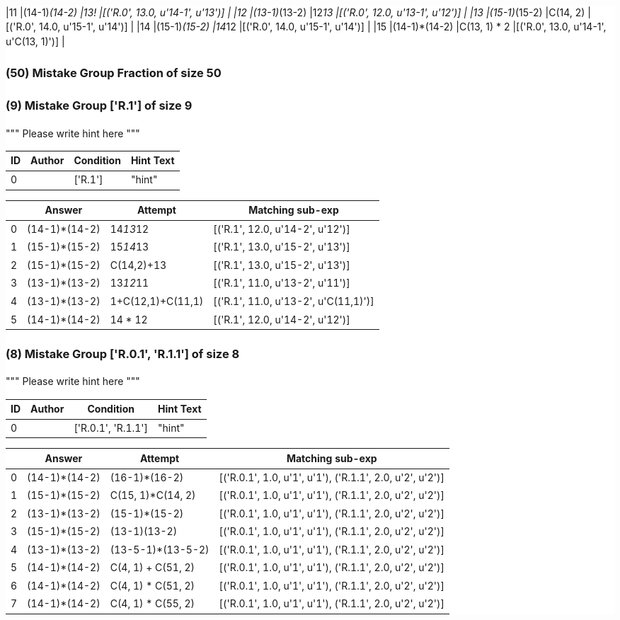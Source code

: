 |11	|(14-1)*(14-2)	|13!	|[('R.0', 13.0, u'14-1', u'13')]	|
|12	|(13-1)*(13-2)	|12*13	|[('R.0', 12.0, u'13-1', u'12')]	|
|13	|(15-1)*(15-2)	|C(14, 2)	|[('R.0', 14.0, u'15-1', u'14')]	|
|14	|(15-1)*(15-2)	|14*12	|[('R.0', 14.0, u'15-1', u'14')]	|
|15	|(14-1)*(14-2)	|C(13, 1) * 2	|[('R.0', 13.0, u'14-1', u'C(13, 1)')]	|




### (50) Mistake Group Fraction of size 50




### (9) Mistake Group ['R.1'] of size 9
""" Please write hint here """

|ID	|Author	|Condition	|Hint Text|
|---|---|---|---|
|0|	|['R.1']	|"hint"	|

|	|Answer	|Attempt	|Matching sub-exp|
|---|---|---|---|
|0	|(14-1)*(14-2)	|14*13*12	|[('R.1', 12.0, u'14-2', u'12')]	|
|1	|(15-1)*(15-2)	|15*14*13	|[('R.1', 13.0, u'15-2', u'13')]	|
|2	|(15-1)*(15-2)	|C(14,2)+13	|[('R.1', 13.0, u'15-2', u'13')]	|
|3	|(13-1)*(13-2)	|13*12*11	|[('R.1', 11.0, u'13-2', u'11')]	|
|4	|(13-1)*(13-2)	|1+C(12,1)+C(11,1)	|[('R.1', 11.0, u'13-2', u'C(11,1)')]	|
|5	|(14-1)*(14-2)	|14 * 12	|[('R.1', 12.0, u'14-2', u'12')]	|




### (8) Mistake Group ['R.0.1', 'R.1.1'] of size 8
""" Please write hint here """

|ID	|Author	|Condition	|Hint Text|
|---|---|---|---|
|0|	|['R.0.1', 'R.1.1']	|"hint"	|

|	|Answer	|Attempt	|Matching sub-exp|
|---|---|---|---|
|0	|(14-1)*(14-2)	|(16-1)*(16-2)	|[('R.0.1', 1.0, u'1', u'1'), ('R.1.1', 2.0, u'2', u'2')]	|
|1	|(15-1)*(15-2)	|C(15, 1)*C(14, 2)	|[('R.0.1', 1.0, u'1', u'1'), ('R.1.1', 2.0, u'2', u'2')]	|
|2	|(13-1)*(13-2)	|(15-1)*(15-2)	|[('R.0.1', 1.0, u'1', u'1'), ('R.1.1', 2.0, u'2', u'2')]	|
|3	|(15-1)*(15-2)	|(13-1)(13-2)	|[('R.0.1', 1.0, u'1', u'1'), ('R.1.1', 2.0, u'2', u'2')]	|
|4	|(13-1)*(13-2)	|(13-5-1)*(13-5-2)	|[('R.0.1', 1.0, u'1', u'1'), ('R.1.1', 2.0, u'2', u'2')]	|
|5	|(14-1)*(14-2)	|C(4, 1) + C(51, 2)	|[('R.0.1', 1.0, u'1', u'1'), ('R.1.1', 2.0, u'2', u'2')]	|
|6	|(14-1)*(14-2)	|C(4, 1) * C(51, 2)	|[('R.0.1', 1.0, u'1', u'1'), ('R.1.1', 2.0, u'2', u'2')]	|
|7	|(14-1)*(14-2)	|C(4, 1) * C(55, 2)	|[('R.0.1', 1.0, u'1', u'1'), ('R.1.1', 2.0, u'2', u'2')]	|
